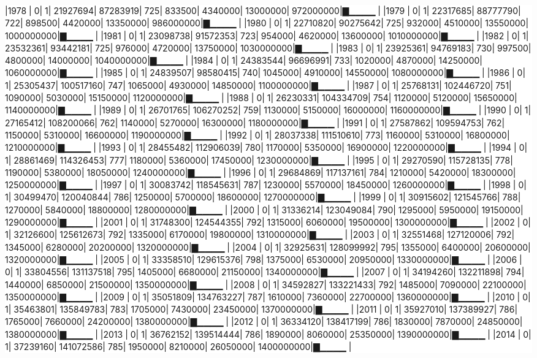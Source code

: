 |1978          |         0|             1| 21927694|  87283919| 725|  833500|  4340000| 13000000|  972000000|▇▁▁▁▁ |
|1979          |         0|             1| 22317685|  88777790| 722|  898500|  4420000| 13350000|  986000000|▇▁▁▁▁ |
|1980          |         0|             1| 22710820|  90275642| 725|  932000|  4510000| 13550000| 1000000000|▇▁▁▁▁ |
|1981          |         0|             1| 23098738|  91572353| 723|  954000|  4620000| 13600000| 1010000000|▇▁▁▁▁ |
|1982          |         0|             1| 23532361|  93442181| 725|  976000|  4720000| 13750000| 1030000000|▇▁▁▁▁ |
|1983          |         0|             1| 23925361|  94769183| 730|  997500|  4800000| 14000000| 1040000000|▇▁▁▁▁ |
|1984          |         0|             1| 24383544|  96696991| 733| 1020000|  4870000| 14250000| 1060000000|▇▁▁▁▁ |
|1985          |         0|             1| 24839507|  98580415| 740| 1045000|  4910000| 14550000| 1080000000|▇▁▁▁▁ |
|1986          |         0|             1| 25305437| 100517160| 747| 1065000|  4930000| 14850000| 1100000000|▇▁▁▁▁ |
|1987          |         0|             1| 25768131| 102446720| 751| 1090000|  5030000| 15150000| 1120000000|▇▁▁▁▁ |
|1988          |         0|             1| 26230331| 104334709| 754| 1120000|  5120000| 15650000| 1140000000|▇▁▁▁▁ |
|1989          |         0|             1| 26701765| 106270252| 759| 1130000|  5150000| 16000000| 1160000000|▇▁▁▁▁ |
|1990          |         0|             1| 27165412| 108200066| 762| 1140000|  5270000| 16300000| 1180000000|▇▁▁▁▁ |
|1991          |         0|             1| 27587862| 109594753| 762| 1150000|  5310000| 16600000| 1190000000|▇▁▁▁▁ |
|1992          |         0|             1| 28037338| 111510610| 773| 1160000|  5310000| 16800000| 1210000000|▇▁▁▁▁ |
|1993          |         0|             1| 28455482| 112906039| 780| 1170000|  5350000| 16900000| 1220000000|▇▁▁▁▁ |
|1994          |         0|             1| 28861469| 114326453| 777| 1180000|  5360000| 17450000| 1230000000|▇▁▁▁▁ |
|1995          |         0|             1| 29270590| 115728135| 778| 1190000|  5380000| 18050000| 1240000000|▇▁▁▁▁ |
|1996          |         0|             1| 29684869| 117137161| 784| 1210000|  5420000| 18300000| 1250000000|▇▁▁▁▁ |
|1997          |         0|             1| 30083742| 118545631| 787| 1230000|  5570000| 18450000| 1260000000|▇▁▁▁▁ |
|1998          |         0|             1| 30499470| 120040844| 786| 1250000|  5700000| 18600000| 1270000000|▇▁▁▁▁ |
|1999          |         0|             1| 30915602| 121545766| 788| 1270000|  5840000| 18800000| 1280000000|▇▁▁▁▁ |
|2000          |         0|             1| 31336214| 123049084| 790| 1295000|  5950000| 19150000| 1290000000|▇▁▁▁▁ |
|2001          |         0|             1| 31748300| 124544355| 792| 1315000|  6060000| 19500000| 1300000000|▇▁▁▁▁ |
|2002          |         0|             1| 32126600| 125612673| 792| 1335000|  6170000| 19800000| 1310000000|▇▁▁▁▁ |
|2003          |         0|             1| 32551468| 127120006| 792| 1345000|  6280000| 20200000| 1320000000|▇▁▁▁▁ |
|2004          |         0|             1| 32925631| 128099992| 795| 1355000|  6400000| 20600000| 1320000000|▇▁▁▁▁ |
|2005          |         0|             1| 33358510| 129615376| 798| 1375000|  6530000| 20950000| 1330000000|▇▁▁▁▁ |
|2006          |         0|             1| 33804556| 131137518| 795| 1405000|  6680000| 21150000| 1340000000|▇▁▁▁▁ |
|2007          |         0|             1| 34194260| 132211898| 794| 1440000|  6850000| 21500000| 1350000000|▇▁▁▁▁ |
|2008          |         0|             1| 34592827| 133221433| 792| 1485000|  7090000| 22100000| 1350000000|▇▁▁▁▁ |
|2009          |         0|             1| 35051809| 134763227| 787| 1610000|  7360000| 22700000| 1360000000|▇▁▁▁▁ |
|2010          |         0|             1| 35463801| 135849783| 783| 1705000|  7430000| 23450000| 1370000000|▇▁▁▁▁ |
|2011          |         0|             1| 35927010| 137389927| 786| 1765000|  7660000| 24200000| 1380000000|▇▁▁▁▁ |
|2012          |         0|             1| 36334120| 138417199| 786| 1830000|  7870000| 24850000| 1380000000|▇▁▁▁▁ |
|2013          |         0|             1| 36762152| 139514444| 786| 1890000|  8060000| 25350000| 1390000000|▇▁▁▁▁ |
|2014          |         0|             1| 37239160| 141072586| 785| 1950000|  8210000| 26050000| 1400000000|▇▁▁▁▁ |